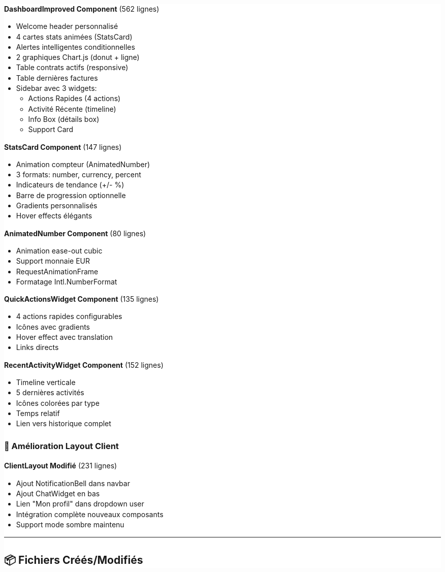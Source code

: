 **DashboardImproved Component** (562 lignes)
- Welcome header personnalisé
- 4 cartes stats animées (StatsCard)
- Alertes intelligentes conditionnelles
- 2 graphiques Chart.js (donut + ligne)
- Table contrats actifs (responsive)
- Table dernières factures
- Sidebar avec 3 widgets:
  - Actions Rapides (4 actions)
  - Activité Récente (timeline)
  - Info Box (détails box)
  - Support Card

**StatsCard Component** (147 lignes)
- Animation compteur (AnimatedNumber)
- 3 formats: number, currency, percent
- Indicateurs de tendance (+/- %)
- Barre de progression optionnelle
- Gradients personnalisés
- Hover effects élégants

**AnimatedNumber Component** (80 lignes)
- Animation ease-out cubic
- Support monnaie EUR
- RequestAnimationFrame
- Formatage Intl.NumberFormat

**QuickActionsWidget Component** (135 lignes)
- 4 actions rapides configurables
- Icônes avec gradients
- Hover effect avec translation
- Links directs

**RecentActivityWidget Component** (152 lignes)
- Timeline verticale
- 5 dernières activités
- Icônes colorées par type
- Temps relatif
- Lien vers historique complet

### 🎨 Amélioration Layout Client

**ClientLayout Modifié** (231 lignes)
- Ajout NotificationBell dans navbar
- Ajout ChatWidget en bas
- Lien "Mon profil" dans dropdown user
- Intégration complète nouveaux composants
- Support mode sombre maintenu

---

## 📦 Fichiers Créés/Modifiés

